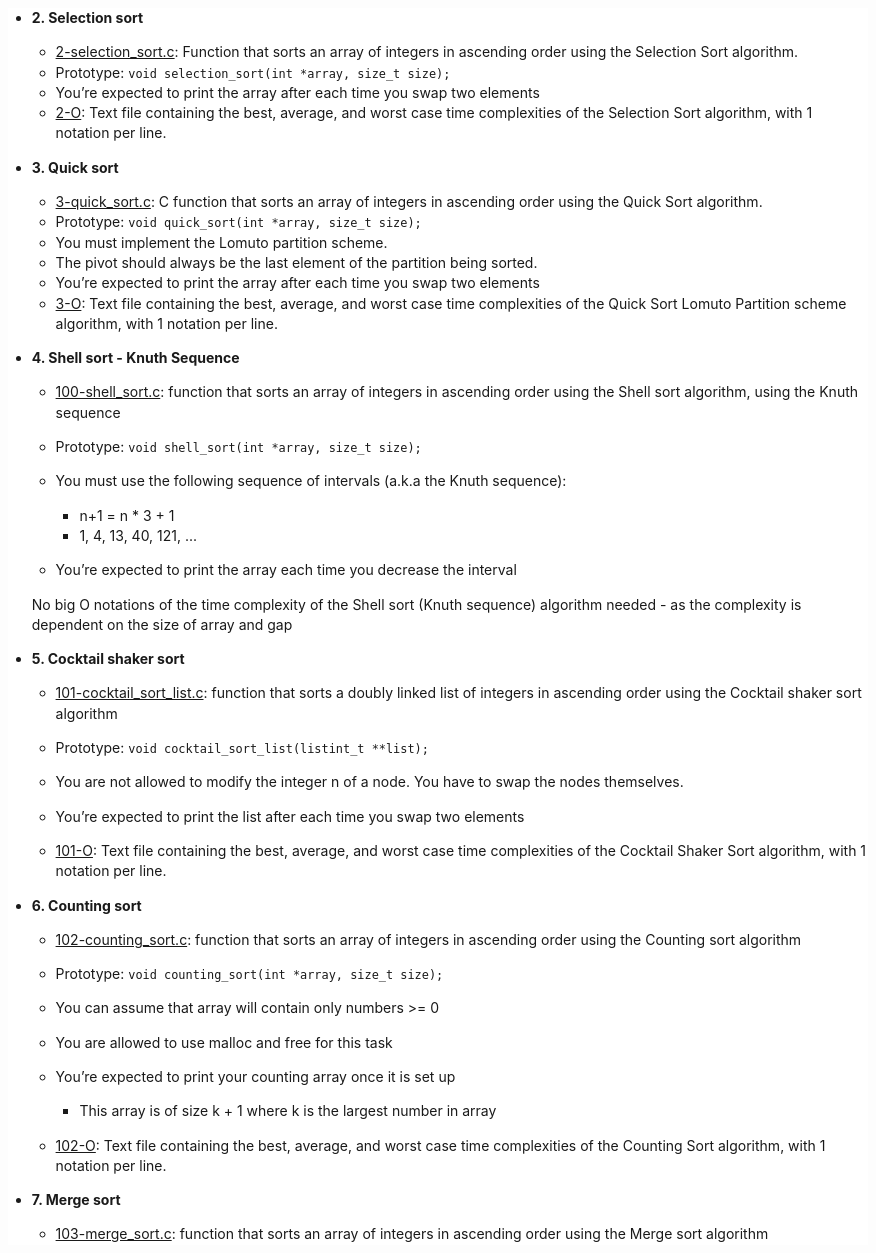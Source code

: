 * **2. Selection sort**
  * [2-selection_sort.c](./2-selection_sort.c): Function that sorts an array of integers in ascending order using the Selection Sort algorithm.
  * Prototype: `void selection_sort(int *array, size_t size);`
  * You’re expected to print the array after each time you swap two elements
  * [2-O](./2-O): Text file containing the best, average, and worst case time complexities of the Selection Sort algorithm, with 1 notation per line.

* **3. Quick sort**
  * [3-quick_sort.c](./3-quick_sort.c): C function that sorts an array of integers in ascending order using the Quick Sort algorithm.
  * Prototype: `void quick_sort(int *array, size_t size);`
  * You must implement the Lomuto partition scheme.
  * The pivot should always be the last element of the partition being sorted.
  * You’re expected to print the array after each time you swap two elements
  * [3-O](./3-O): Text file containing the best, average, and worst case time complexities of the Quick Sort Lomuto Partition scheme algorithm, with 1 notation per line.

* **4. Shell sort - Knuth Sequence**
  * [100-shell_sort.c](./100-shell_sort.c): function that sorts an array of integers in ascending order using the Shell sort algorithm, using the Knuth sequence

  * Prototype: `void shell_sort(int *array, size_t size);`
  * You must use the following sequence of intervals (a.k.a the Knuth sequence):
	* n+1 = n * 3 + 1
	* 1, 4, 13, 40, 121, ...
  * You’re expected to print the array each time you decrease the interval

  No big O notations of the time complexity of the Shell sort (Knuth sequence) algorithm needed - as the complexity is dependent on the size of array and gap
  

* **5. Cocktail shaker sort**
  * [101-cocktail_sort_list.c](./101-cocktail_sort_list.c): function that sorts a doubly linked list of integers in ascending order using the Cocktail shaker sort algorithm

  * Prototype: `void cocktail_sort_list(listint_t **list);`
  * You are not allowed to modify the integer n of a node. You have to swap the nodes themselves.
  * You’re expected to print the list after each time you swap two elements
  * [101-O](./101-O): Text file containing the best, average, and worst case time complexities of the Cocktail Shaker Sort algorithm, with 1 notation per line.

* **6. Counting sort**
  * [102-counting_sort.c](./102-counting_sort.c): function that sorts an array of integers in ascending order using the Counting sort algorithm

  * Prototype: `void counting_sort(int *array, size_t size);`
  * You can assume that array will contain only numbers >= 0
  * You are allowed to use malloc and free for this task
  * You’re expected to print your counting array once it is set up 
	* This array is of size k + 1 where k is the largest number in array
  * [102-O](./102-O): Text file containing the best, average, and worst case time complexities of the Counting Sort algorithm, with 1 notation per line.

* **7. Merge sort**
  * [103-merge_sort.c](./103-merge_sort.c): function that sorts an array of integers in ascending order using the Merge sort algorithm
